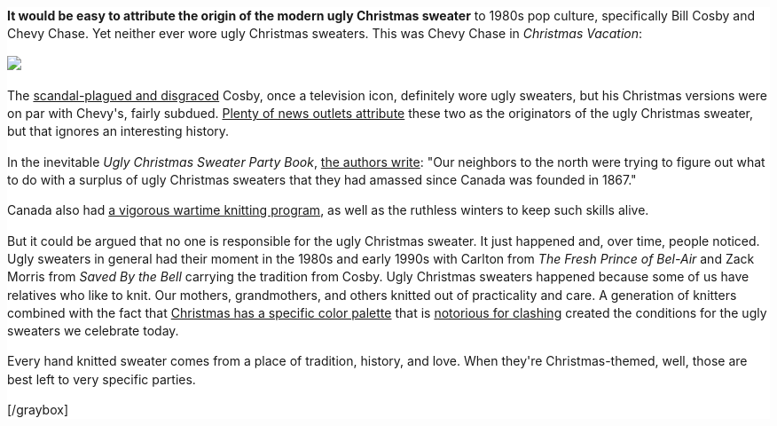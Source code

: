 **It would be easy to attribute the origin of the modern ugly Christmas sweater** to 1980s pop culture, specifically Bill Cosby and Chevy Chase. Yet neither ever wore ugly Christmas sweaters. This was Chevy Chase in _Christmas Vacation_:

![](https://tedium.imgix.net/2017/12/1212_vacation.jpg)

The [scandal-plagued and disgraced](http://www.latimes.com/entertainment/la-et-bill-cosby-timeline-htmlstory.html) Cosby, once a television icon, definitely wore ugly sweaters, but his Christmas versions were on par with Chevy's, fairly subdued. [Plenty of news outlets attribute](http://www.complex.com/style/2016/12/the-history-of-the-ugly-christmas-sweater/) these two as the originators of the ugly Christmas sweater, but that ignores an interesting history.

In the inevitable _Ugly Christmas Sweater Party Book_, [the authors write](http://amzn.to/2BZwjXi): "Our neighbors to the north were trying to figure out what to do with a surplus of ugly Christmas sweaters that they had amassed since Canada was founded in 1867."

Canada also had [a vigorous wartime knitting program](http://elinorflorence.com/blog/wartime-knitting), as well as the ruthless winters to keep such skills alive.

But it could be argued that no one is responsible for the ugly Christmas sweater. It just happened and, over time, people noticed. Ugly sweaters in general had their moment in the 1980s and early 1990s with Carlton from _The Fresh Prince of Bel-Air_ and Zack Morris from _Saved By the Bell_ carrying the tradition from Cosby. Ugly Christmas sweaters happened because some of us have relatives who like to knit. Our mothers, grandmothers, and others knitted out of practicality and care. A generation of knitters combined with the fact that [Christmas has a specific color palette](http://www.cam.ac.uk/research/news/who-colour-coded-christmas) that is [notorious for clashing](https://www.printplace.com/blog/graphic-design-friday-5-forbidden-color-combinations/) created the conditions for the ugly sweaters we celebrate today. 

Every hand knitted sweater comes from a place of tradition, history, and love. When they're Christmas-themed, well, those are best left to very specific parties.

[/graybox]
